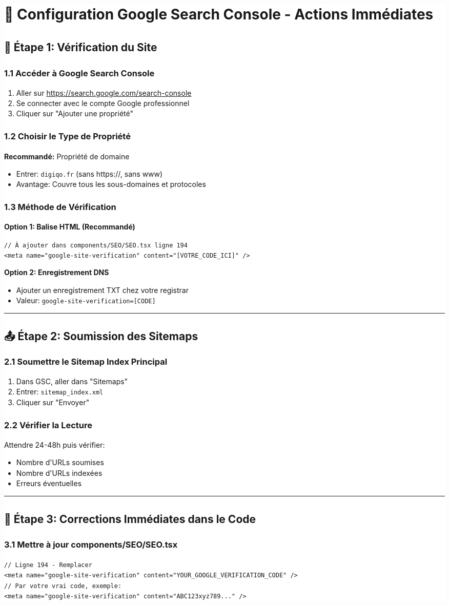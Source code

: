 # 🚨 Configuration Google Search Console - Actions Immédiates

## 📍 Étape 1: Vérification du Site

### 1.1 Accéder à Google Search Console
1. Aller sur https://search.google.com/search-console
2. Se connecter avec le compte Google professionnel
3. Cliquer sur "Ajouter une propriété"

### 1.2 Choisir le Type de Propriété
**Recommandé:** Propriété de domaine
- Entrer: `digiqo.fr` (sans https://, sans www)
- Avantage: Couvre tous les sous-domaines et protocoles

### 1.3 Méthode de Vérification
**Option 1: Balise HTML (Recommandé)**
```tsx
// À ajouter dans components/SEO/SEO.tsx ligne 194
<meta name="google-site-verification" content="[VOTRE_CODE_ICI]" />
```

**Option 2: Enregistrement DNS**
- Ajouter un enregistrement TXT chez votre registrar
- Valeur: `google-site-verification=[CODE]`

---

## 📤 Étape 2: Soumission des Sitemaps

### 2.1 Soumettre le Sitemap Index Principal
1. Dans GSC, aller dans "Sitemaps"
2. Entrer: `sitemap_index.xml`
3. Cliquer sur "Envoyer"

### 2.2 Vérifier la Lecture
Attendre 24-48h puis vérifier:
- Nombre d'URLs soumises
- Nombre d'URLs indexées
- Erreurs éventuelles

---

## 🔧 Étape 3: Corrections Immédiates dans le Code

### 3.1 Mettre à jour components/SEO/SEO.tsx
```tsx
// Ligne 194 - Remplacer
<meta name="google-site-verification" content="YOUR_GOOGLE_VERIFICATION_CODE" />
// Par votre vrai code, exemple:
<meta name="google-site-verification" content="ABC123xyz789..." />
```
